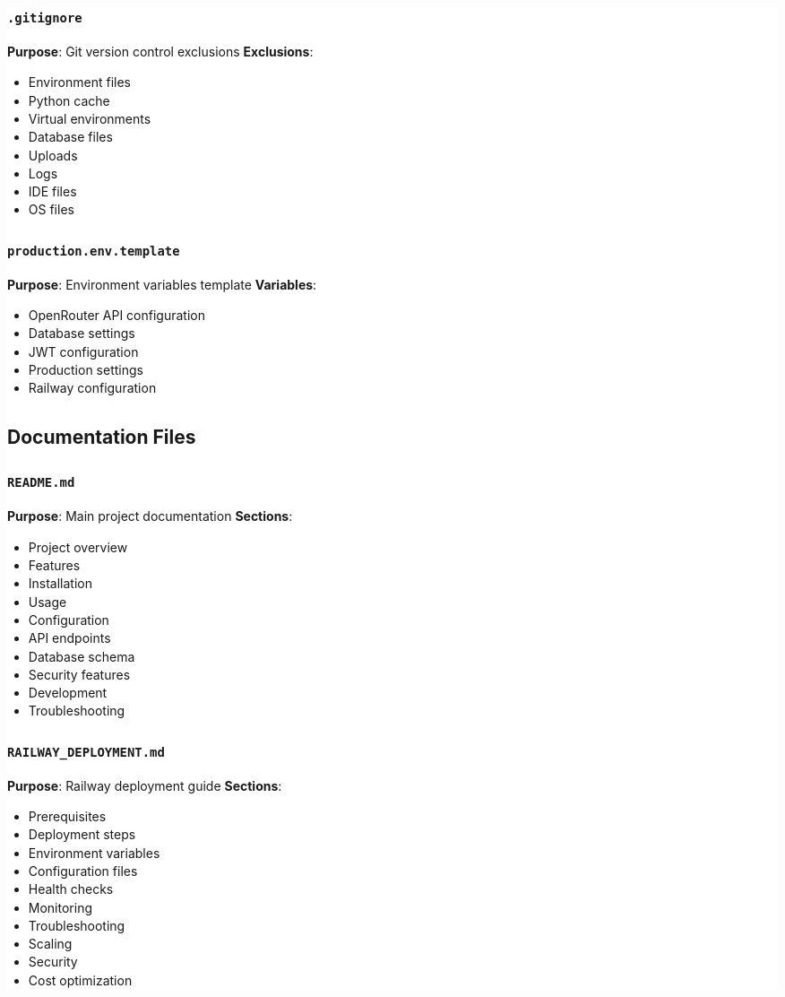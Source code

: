 ### `.gitignore`
**Purpose**: Git version control exclusions
**Exclusions**:
- Environment files
- Python cache
- Virtual environments
- Database files
- Uploads
- Logs
- IDE files
- OS files

### `production.env.template`
**Purpose**: Environment variables template
**Variables**:
- OpenRouter API configuration
- Database settings
- JWT configuration
- Production settings
- Railway configuration

## Documentation Files

### `README.md`
**Purpose**: Main project documentation
**Sections**:
- Project overview
- Features
- Installation
- Usage
- Configuration
- API endpoints
- Database schema
- Security features
- Development
- Troubleshooting

### `RAILWAY_DEPLOYMENT.md`
**Purpose**: Railway deployment guide
**Sections**:
- Prerequisites
- Deployment steps
- Environment variables
- Configuration files
- Health checks
- Monitoring
- Troubleshooting
- Scaling
- Security
- Cost optimization
